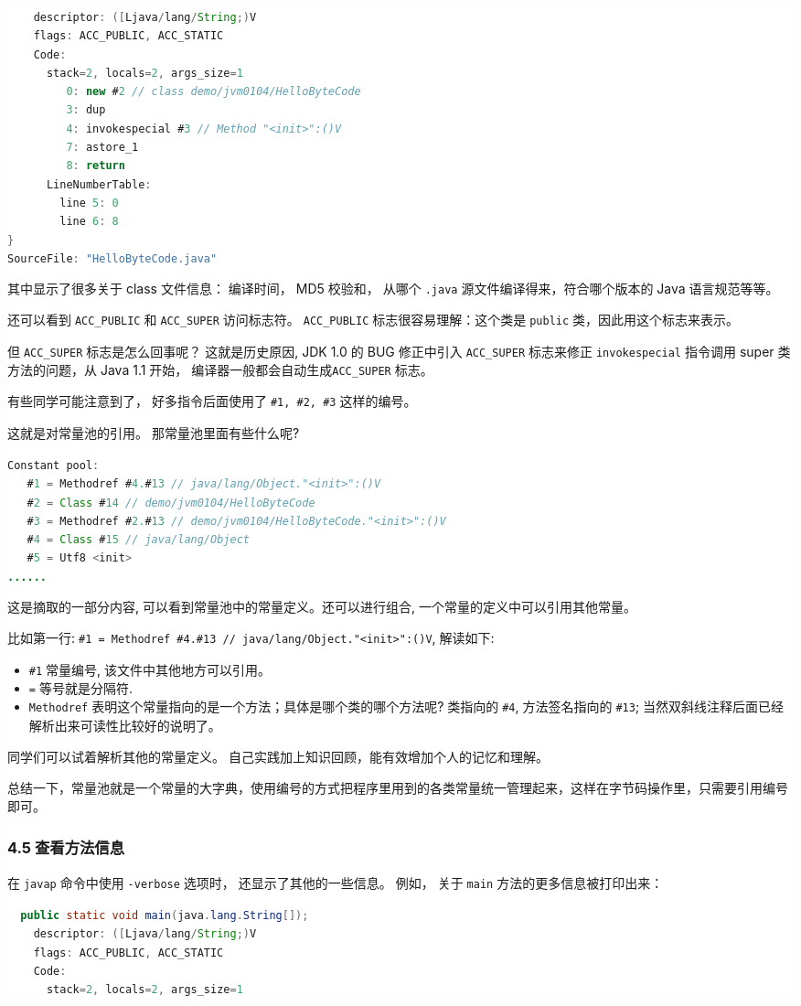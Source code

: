 ```java
    descriptor: ([Ljava/lang/String;)V
    flags: ACC_PUBLIC, ACC_STATIC
    Code:
      stack=2, locals=2, args_size=1
         0: new #2 // class demo/jvm0104/HelloByteCode
         3: dup
         4: invokespecial #3 // Method "<init>":()V
         7: astore_1
         8: return
      LineNumberTable:
        line 5: 0
        line 6: 8
}
SourceFile: "HelloByteCode.java"
```

其中显示了很多关于 class 文件信息： 编译时间， MD5 校验和， 从哪个 `.java` 源文件编译得来，符合哪个版本的 Java 语言规范等等。

还可以看到 `ACC_PUBLIC` 和 `ACC_SUPER` 访问标志符。 `ACC_PUBLIC` 标志很容易理解：这个类是 `public` 类，因此用这个标志来表示。

但 `ACC_SUPER` 标志是怎么回事呢？ 这就是历史原因, JDK 1.0 的 BUG 修正中引入 `ACC_SUPER` 标志来修正 `invokespecial` 指令调用 super 类方法的问题，从 Java 1.1 开始， 编译器一般都会自动生成`ACC_SUPER` 标志。

有些同学可能注意到了， 好多指令后面使用了 `#1, #2, #3` 这样的编号。

这就是对常量池的引用。 那常量池里面有些什么呢?

```java
Constant pool:
   #1 = Methodref #4.#13 // java/lang/Object."<init>":()V
   #2 = Class #14 // demo/jvm0104/HelloByteCode
   #3 = Methodref #2.#13 // demo/jvm0104/HelloByteCode."<init>":()V
   #4 = Class #15 // java/lang/Object
   #5 = Utf8 <init>
......
```

这是摘取的一部分内容, 可以看到常量池中的常量定义。还可以进行组合, 一个常量的定义中可以引用其他常量。

比如第一行: `#1 = Methodref #4.#13 // java/lang/Object."<init>":()V`, 解读如下:

- `#1` 常量编号, 该文件中其他地方可以引用。
- `=` 等号就是分隔符.
- `Methodref` 表明这个常量指向的是一个方法；具体是哪个类的哪个方法呢? 类指向的 `#4`, 方法签名指向的 `#13`; 当然双斜线注释后面已经解析出来可读性比较好的说明了。

同学们可以试着解析其他的常量定义。 自己实践加上知识回顾，能有效增加个人的记忆和理解。

总结一下，常量池就是一个常量的大字典，使用编号的方式把程序里用到的各类常量统一管理起来，这样在字节码操作里，只需要引用编号即可。

### 4.5 查看方法信息

在 `javap` 命令中使用 `-verbose` 选项时， 还显示了其他的一些信息。 例如， 关于 `main` 方法的更多信息被打印出来：

```java
  public static void main(java.lang.String[]);
    descriptor: ([Ljava/lang/String;)V
    flags: ACC_PUBLIC, ACC_STATIC
    Code:
      stack=2, locals=2, args_size=1
```
